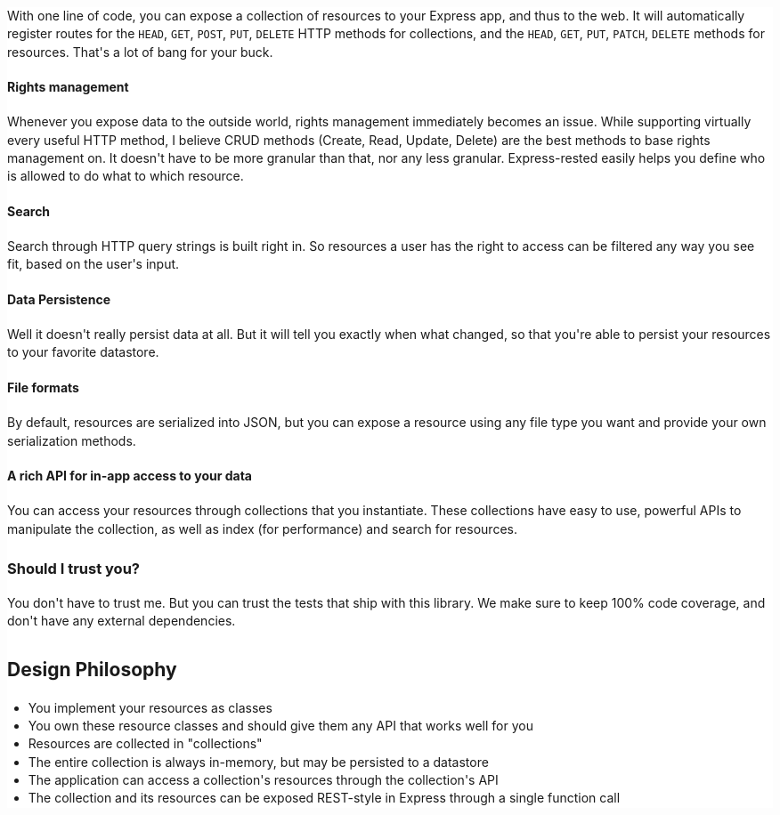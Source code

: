 With one line of code, you can expose a collection of resources to your Express app, and thus to the web. It will
automatically register routes for the `HEAD`, `GET`, `POST`, `PUT`, `DELETE` HTTP methods for collections, and the
`HEAD`, `GET`, `PUT`, `PATCH`, `DELETE` methods for resources. That's a lot of bang for your buck.

#### Rights management

Whenever you expose data to the outside world, rights management immediately becomes an issue. While supporting
virtually every useful HTTP method, I believe CRUD methods (Create, Read, Update, Delete) are the best methods to base
rights management on. It doesn't have to be more granular than that, nor any less granular. Express-rested easily helps
you define who is allowed to do what to which resource.

#### Search

Search through HTTP query strings is built right in. So resources a user has the right to access can be filtered any
way you see fit, based on the user's input.

#### Data Persistence

Well it doesn't really persist data at all. But it will tell you exactly when what changed, so that you're able to
persist your resources to your favorite datastore.

#### File formats

By default, resources are serialized into JSON, but you can expose a resource using any file type you want and provide
your own serialization methods.

#### A rich API for in-app access to your data

You can access your resources through collections that you instantiate. These collections have easy to use, powerful
APIs to manipulate the collection, as well as index (for performance) and search for resources.


### Should I trust you?

You don't have to trust me. But you can trust the tests that ship with this library. We make sure to keep 100% code
coverage, and don't have any external dependencies.


## Design Philosophy

- You implement your resources as classes
- You own these resource classes and should give them any API that works well for you
- Resources are collected in "collections"
- The entire collection is always in-memory, but may be persisted to a datastore
- The application can access a collection's resources through the collection's API
- The collection and its resources can be exposed REST-style in Express through a single function call

